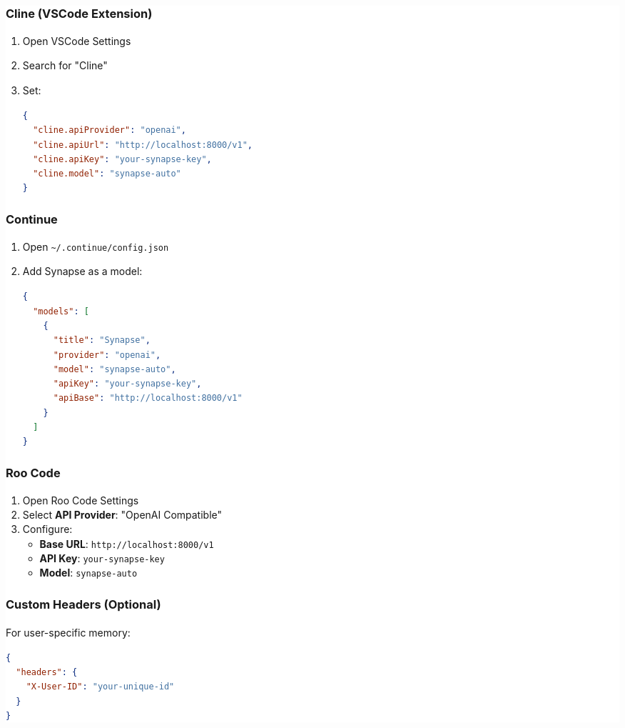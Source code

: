 ### Cline (VSCode Extension)

1. Open VSCode Settings
2. Search for "Cline"
3. Set:

   ```json
   {
     "cline.apiProvider": "openai",
     "cline.apiUrl": "http://localhost:8000/v1",
     "cline.apiKey": "your-synapse-key",
     "cline.model": "synapse-auto"
   }
   ```

### Continue

1. Open `~/.continue/config.json`
2. Add Synapse as a model:

   ```json
   {
     "models": [
       {
         "title": "Synapse",
         "provider": "openai",
         "model": "synapse-auto",
         "apiKey": "your-synapse-key",
         "apiBase": "http://localhost:8000/v1"
       }
     ]
   }
   ```

### Roo Code

1. Open Roo Code Settings
2. Select **API Provider**: "OpenAI Compatible"
3. Configure:
   - **Base URL**: `http://localhost:8000/v1`
   - **API Key**: `your-synapse-key`
   - **Model**: `synapse-auto`

### Custom Headers (Optional)

For user-specific memory:

```json
{
  "headers": {
    "X-User-ID": "your-unique-id"
  }
}
```

